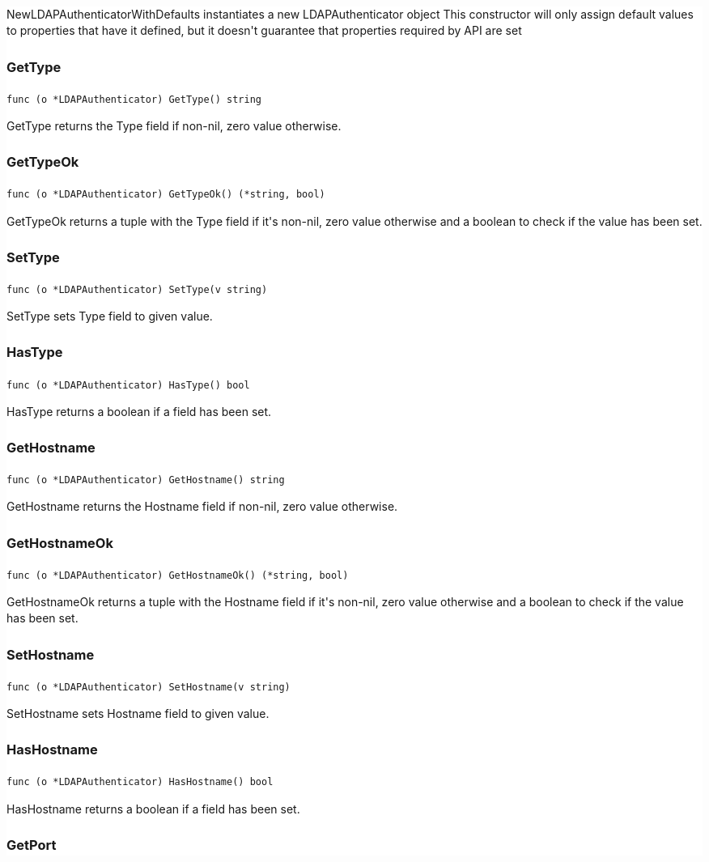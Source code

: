 NewLDAPAuthenticatorWithDefaults instantiates a new LDAPAuthenticator object
This constructor will only assign default values to properties that have it defined,
but it doesn't guarantee that properties required by API are set

### GetType

`func (o *LDAPAuthenticator) GetType() string`

GetType returns the Type field if non-nil, zero value otherwise.

### GetTypeOk

`func (o *LDAPAuthenticator) GetTypeOk() (*string, bool)`

GetTypeOk returns a tuple with the Type field if it's non-nil, zero value otherwise
and a boolean to check if the value has been set.

### SetType

`func (o *LDAPAuthenticator) SetType(v string)`

SetType sets Type field to given value.

### HasType

`func (o *LDAPAuthenticator) HasType() bool`

HasType returns a boolean if a field has been set.

### GetHostname

`func (o *LDAPAuthenticator) GetHostname() string`

GetHostname returns the Hostname field if non-nil, zero value otherwise.

### GetHostnameOk

`func (o *LDAPAuthenticator) GetHostnameOk() (*string, bool)`

GetHostnameOk returns a tuple with the Hostname field if it's non-nil, zero value otherwise
and a boolean to check if the value has been set.

### SetHostname

`func (o *LDAPAuthenticator) SetHostname(v string)`

SetHostname sets Hostname field to given value.

### HasHostname

`func (o *LDAPAuthenticator) HasHostname() bool`

HasHostname returns a boolean if a field has been set.

### GetPort

